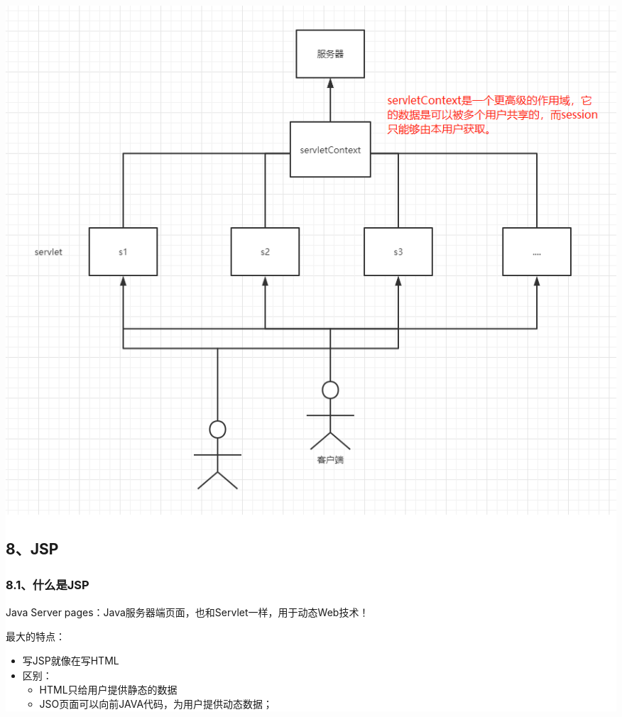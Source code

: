 ![image-20200926145623065](https://github.com/tz-feng/myStudy/blob/main/Typora-photos/javaweb/image-20200926145623065.png)



## 8、JSP

### 8.1、什么是JSP

Java Server pages：Java服务器端页面，也和Servlet一样，用于动态Web技术！

最大的特点：

- 写JSP就像在写HTML
- 区别：
  - HTML只给用户提供静态的数据
  - JSO页面可以向前JAVA代码，为用户提供动态数据；
